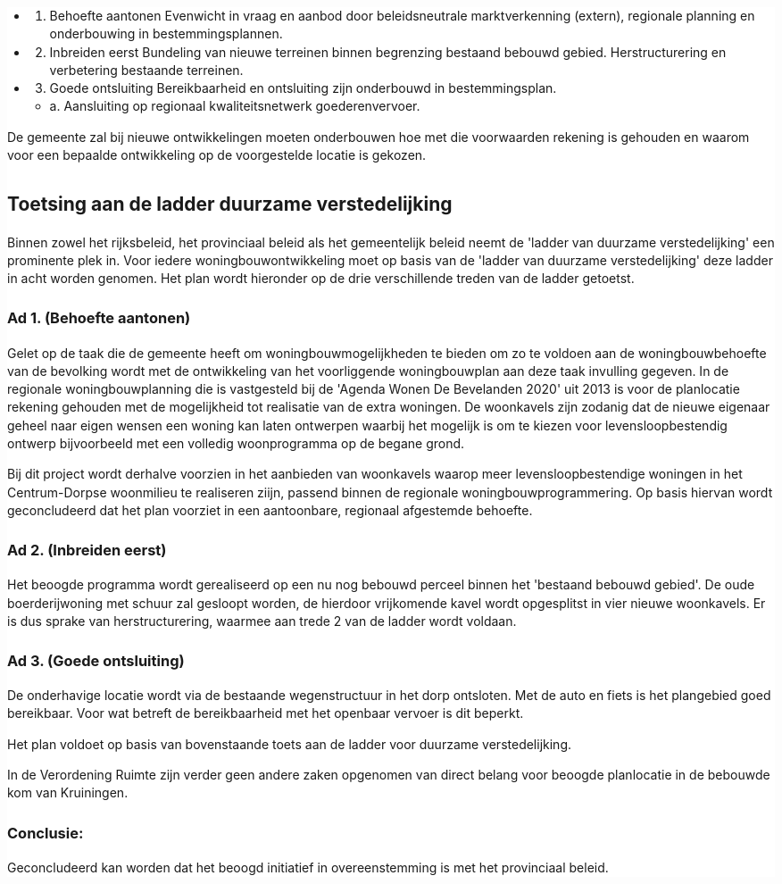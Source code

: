 - 1. Behoefte aantonen Evenwicht in vraag en aanbod door beleidsneutrale marktverkenning (extern), regionale planning en onderbouwing in bestemmingsplannen.
- 2. Inbreiden eerst Bundeling van nieuwe terreinen binnen begrenzing bestaand bebouwd gebied. Herstructurering en verbetering bestaande terreinen.
- 3. Goede ontsluiting Bereikbaarheid en ontsluiting zijn onderbouwd in bestemmingsplan.
	- a. Aansluiting op regionaal kwaliteitsnetwerk goederenvervoer.

De gemeente zal bij nieuwe ontwikkelingen moeten onderbouwen hoe met die voorwaarden rekening is gehouden en waarom voor een bepaalde ontwikkeling op de voorgestelde locatie is gekozen.

## Toetsing aan de ladder duurzame verstedelijking

Binnen zowel het rijksbeleid, het provinciaal beleid als het gemeentelijk beleid neemt de 'ladder van duurzame verstedelijking' een prominente plek in. Voor iedere woningbouwontwikkeling moet op basis van de 'ladder van duurzame verstedelijking' deze ladder in acht worden genomen. Het plan wordt hieronder op de drie verschillende treden van de ladder getoetst.

### Ad 1. (Behoefte aantonen)

Gelet op de taak die de gemeente heeft om woningbouwmogelijkheden te bieden om zo te voldoen aan de woningbouwbehoefte van de bevolking wordt met de ontwikkeling van het voorliggende woningbouwplan aan deze taak invulling gegeven. In de regionale woningbouwplanning die is vastgesteld bij de 'Agenda Wonen De Bevelanden 2020' uit 2013 is voor de planlocatie rekening gehouden met de mogelijkheid tot realisatie van de extra woningen. De woonkavels zijn zodanig dat de nieuwe eigenaar geheel naar eigen wensen een woning kan laten ontwerpen waarbij het mogelijk is om te kiezen voor levensloopbestendig ontwerp bijvoorbeeld met een volledig woonprogramma op de begane grond.

Bij dit project wordt derhalve voorzien in het aanbieden van woonkavels waarop meer levensloopbestendige woningen in het Centrum-Dorpse woonmilieu te realiseren ziijn, passend binnen de regionale woningbouwprogrammering. Op basis hiervan wordt geconcludeerd dat het plan voorziet in een aantoonbare, regionaal afgestemde behoefte.

### Ad 2. (Inbreiden eerst)

Het beoogde programma wordt gerealiseerd op een nu nog bebouwd perceel binnen het 'bestaand bebouwd gebied'. De oude boerderijwoning met schuur zal gesloopt worden, de hierdoor vrijkomende kavel wordt opgesplitst in vier nieuwe woonkavels. Er is dus sprake van herstructurering, waarmee aan trede 2 van de ladder wordt voldaan.

### Ad 3. (Goede ontsluiting)

De onderhavige locatie wordt via de bestaande wegenstructuur in het dorp ontsloten. Met de auto en fiets is het plangebied goed bereikbaar. Voor wat betreft de bereikbaarheid met het openbaar vervoer is dit beperkt.

Het plan voldoet op basis van bovenstaande toets aan de ladder voor duurzame verstedelijking.

In de Verordening Ruimte zijn verder geen andere zaken opgenomen van direct belang voor beoogde planlocatie in de bebouwde kom van Kruiningen.

### Conclusie:

Geconcludeerd kan worden dat het beoogd initiatief in overeenstemming is met het provinciaal beleid.
